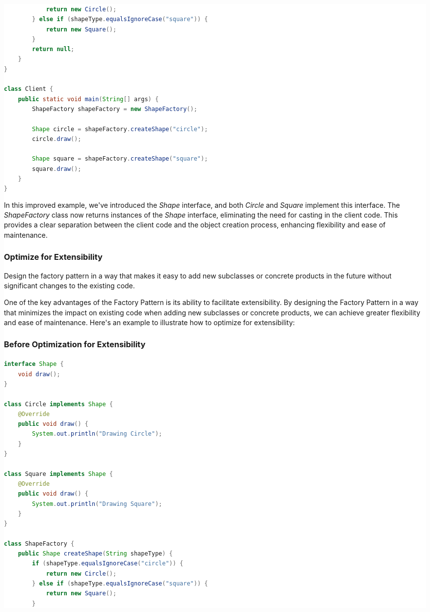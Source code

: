 ```java
            return new Circle();
        } else if (shapeType.equalsIgnoreCase("square")) {
            return new Square();
        }
        return null;
    }
}

class Client {
    public static void main(String[] args) {
        ShapeFactory shapeFactory = new ShapeFactory();
        
        Shape circle = shapeFactory.createShape("circle");
        circle.draw();
        
        Shape square = shapeFactory.createShape("square");
        square.draw();
    }
}
```

In this improved example, we've introduced the _Shape_ interface, and both _Circle_ and _Square_ implement this interface. The _ShapeFactory_ class now returns instances of the _Shape_ interface, eliminating the need for casting in the client code. This provides a clear separation between the client code and the object creation process, enhancing flexibility and ease of maintenance.

### Optimize for Extensibility

Design the factory pattern in a way that makes it easy to add new subclasses or concrete products in the future without significant changes to the existing code.

One of the key advantages of the Factory Pattern is its ability to facilitate extensibility. By designing the Factory Pattern in a way that minimizes the impact on existing code when adding new subclasses or concrete products, we can achieve greater flexibility and ease of maintenance. Here's an example to illustrate how to optimize for extensibility:

### Before Optimization for Extensibility

```java
interface Shape {
    void draw();
}

class Circle implements Shape {
    @Override
    public void draw() {
        System.out.println("Drawing Circle");
    }
}

class Square implements Shape {
    @Override
    public void draw() {
        System.out.println("Drawing Square");
    }
}

class ShapeFactory {
    public Shape createShape(String shapeType) {
        if (shapeType.equalsIgnoreCase("circle")) {
            return new Circle();
        } else if (shapeType.equalsIgnoreCase("square")) {
            return new Square();
        }
```